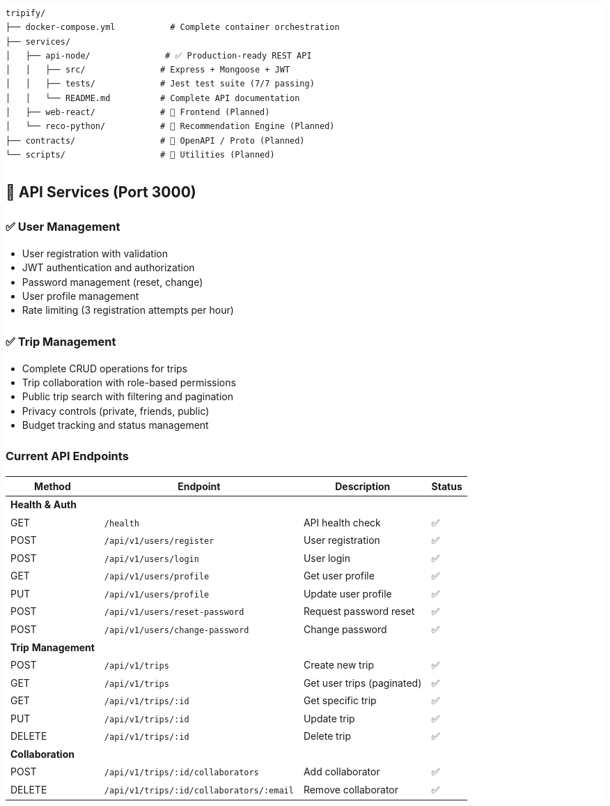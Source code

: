 ```
tripify/
├── docker-compose.yml           # Complete container orchestration
├── services/
│   ├── api-node/               # ✅ Production-ready REST API
│   │   ├── src/               # Express + Mongoose + JWT
│   │   ├── tests/             # Jest test suite (7/7 passing)
│   │   └── README.md          # Complete API documentation
│   ├── web-react/             # 🔄 Frontend (Planned)
│   └── reco-python/           # 🔄 Recommendation Engine (Planned)
├── contracts/                 # 🔄 OpenAPI / Proto (Planned)
└── scripts/                   # 🔄 Utilities (Planned)
```

## 🔧 API Services (Port 3000)

### ✅ **User Management**
- User registration with validation
- JWT authentication and authorization  
- Password management (reset, change)
- User profile management
- Rate limiting (3 registration attempts per hour)

### ✅ **Trip Management**  
- Complete CRUD operations for trips
- Trip collaboration with role-based permissions
- Public trip search with filtering and pagination
- Privacy controls (private, friends, public)
- Budget tracking and status management

### Current API Endpoints

| Method | Endpoint | Description | Status |
|--------|----------|-------------|--------|
| **Health & Auth** |
| GET | `/health` | API health check | ✅ |
| POST | `/api/v1/users/register` | User registration | ✅ |
| POST | `/api/v1/users/login` | User login | ✅ |
| GET | `/api/v1/users/profile` | Get user profile | ✅ |
| PUT | `/api/v1/users/profile` | Update user profile | ✅ |
| POST | `/api/v1/users/reset-password` | Request password reset | ✅ |
| POST | `/api/v1/users/change-password` | Change password | ✅ |
| **Trip Management** |
| POST | `/api/v1/trips` | Create new trip | ✅ |
| GET | `/api/v1/trips` | Get user trips (paginated) | ✅ |
| GET | `/api/v1/trips/:id` | Get specific trip | ✅ |
| PUT | `/api/v1/trips/:id` | Update trip | ✅ |
| DELETE | `/api/v1/trips/:id` | Delete trip | ✅ |
| **Collaboration** |
| POST | `/api/v1/trips/:id/collaborators` | Add collaborator | ✅ |
| DELETE | `/api/v1/trips/:id/collaborators/:email` | Remove collaborator | ✅ |